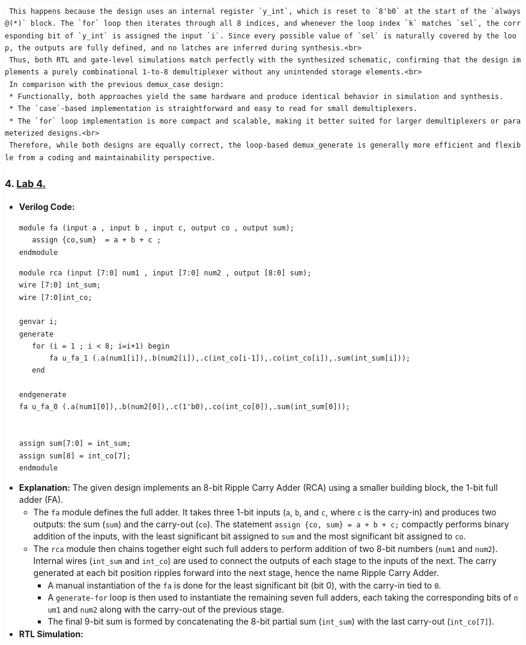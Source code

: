 	 This happens because the design uses an internal register `y_int`, which is reset to `8'b0` at the start of the `always @(*)` block. The `for` loop then iterates through all 8 indices, and whenever the loop index `k` matches `sel`, the corresponding bit of `y_int` is assigned the input `i`. Since every possible value of `sel` is naturally covered by the loop, the outputs are fully defined, and no latches are inferred during synthesis.<br>
	 Thus, both RTL and gate-level simulations match perfectly with the synthesized schematic, confirming that the design implements a purely combinational 1-to-8 demultiplexer without any unintended storage elements.<br>
	 In comparison with the previous demux_case design:
	 * Functionally, both approaches yield the same hardware and produce identical behavior in simulation and synthesis.
   	 * The `case`-based implementation is straightforward and easy to read for small demultiplexers.
     * The `for` loop implementation is more compact and scalable, making it better suited for larger demultiplexers or parameterized designs.<br>
	 Therefore, while both designs are equally correct, the loop-based demux_generate is generally more efficient and flexible from a coding and maintainability perspective.

### 4. <ins>Lab 4.</ins>
   - **Verilog Code:**
     ```
     module fa (input a , input b , input c, output co , output sum);
     	assign {co,sum}  = a + b + c ;
     endmodule
     ```
     ```
     module rca (input [7:0] num1 , input [7:0] num2 , output [8:0] sum);
     wire [7:0] int_sum;
     wire [7:0]int_co;

     genvar i;
     generate
     	for (i = 1 ; i < 8; i=i+1) begin
     		fa u_fa_1 (.a(num1[i]),.b(num2[i]),.c(int_co[i-1]),.co(int_co[i]),.sum(int_sum[i]));
     	end

     endgenerate
     fa u_fa_0 (.a(num1[0]),.b(num2[0]),.c(1'b0),.co(int_co[0]),.sum(int_sum[0]));


     assign sum[7:0] = int_sum;
     assign sum[8] = int_co[7];
     endmodule
     ```
   - **Explanation:**
     The given design implements an 8-bit Ripple Carry Adder (RCA) using a smaller building block, the 1-bit full adder (FA).
     * The `fa` module defines the full adder. It takes three 1-bit inputs (`a`, `b`, and `c`, where `c` is the carry-in) and produces two outputs: the sum (`sum`) and the carry-out (`co`). The statement `assign {co, sum} = a + b + c;` compactly performs binary addition of the inputs, with the least significant bit assigned to `sum` and the most significant bit assigned to `co`.
     * The `rca` module then chains together eight such full adders to perform addition of two 8-bit numbers (`num1` and `num2`). Internal wires (`int_sum` and `int_co`) are used to connect the outputs of each stage to the inputs of the next. The carry generated at each bit position ripples forward into the next stage, hence the name Ripple Carry Adder.
       * A manual instantiation of the `fa` is done for the least significant bit (bit 0), with the carry-in tied to `0`.
       * A `generate-for` loop is then used to instantiate the remaining seven full adders, each taking the corresponding bits of `num1` and `num2` along with the carry-out of the previous stage.
       * The final 9-bit sum is formed by concatenating the 8-bit partial sum (`int_sum`) with the last carry-out (`int_co[7]`).
   - **RTL Simulation:**